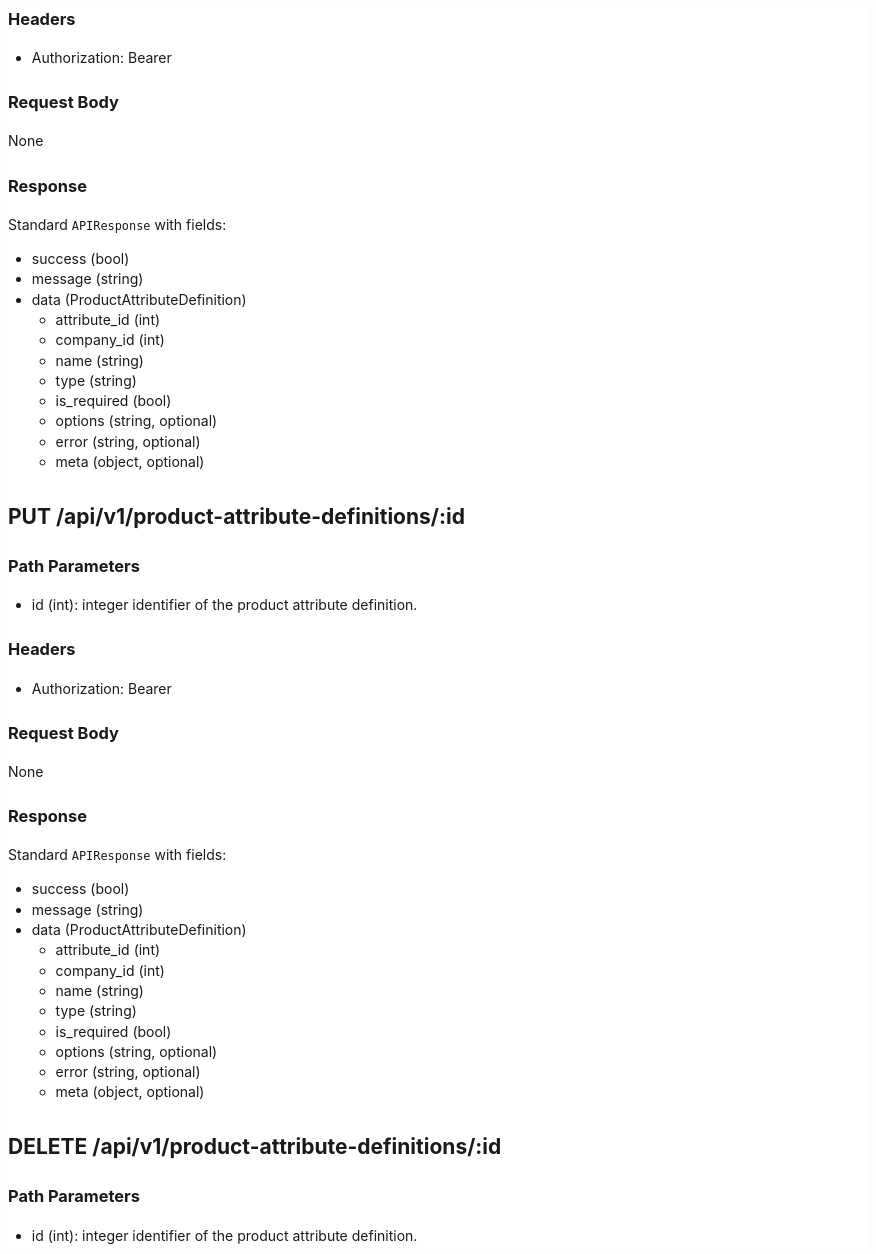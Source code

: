 ### Headers
- Authorization: Bearer <token>

### Request Body
None

### Response
Standard `APIResponse` with fields:
  - success (bool)
  - message (string)
- data (ProductAttributeDefinition)
    - attribute_id (int)
    - company_id (int)
    - name (string)
    - type (string)
    - is_required (bool)
    - options (string, optional)
  - error (string, optional)
  - meta (object, optional)

## PUT /api/v1/product-attribute-definitions/:id

### Path Parameters
- id (int): integer identifier of the product attribute definition.

### Headers
- Authorization: Bearer <token>

### Request Body
None

### Response
Standard `APIResponse` with fields:
  - success (bool)
  - message (string)
- data (ProductAttributeDefinition)
    - attribute_id (int)
    - company_id (int)
    - name (string)
    - type (string)
    - is_required (bool)
    - options (string, optional)
  - error (string, optional)
  - meta (object, optional)

## DELETE /api/v1/product-attribute-definitions/:id

### Path Parameters
- id (int): integer identifier of the product attribute definition.
